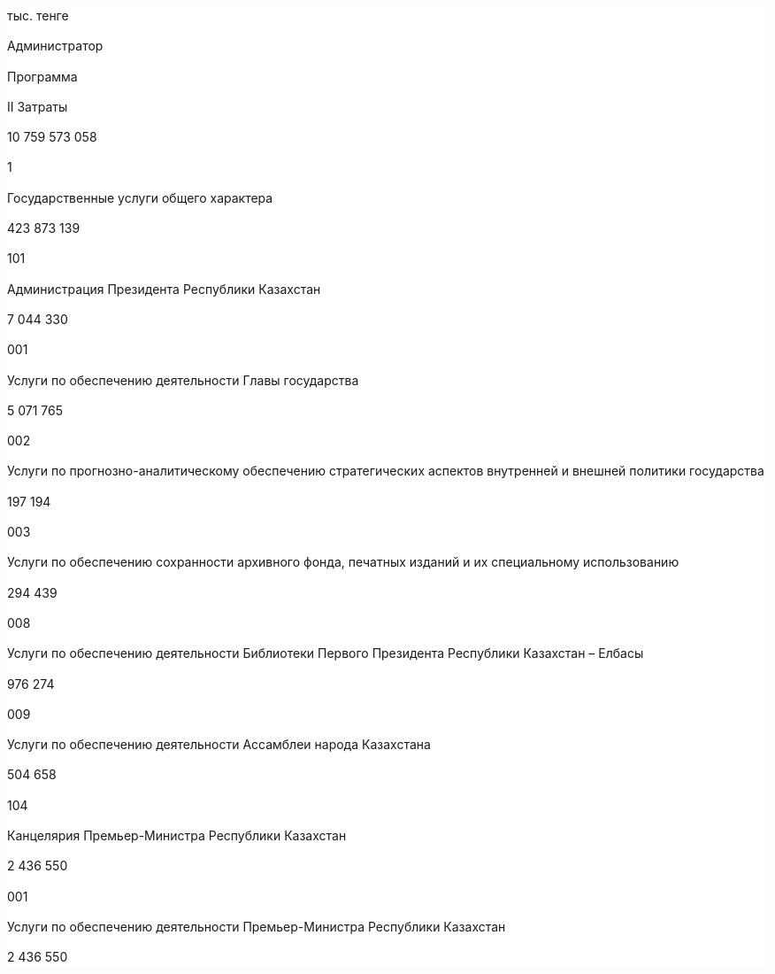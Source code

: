 тыс. тенге

Администратор

Программа

II Затраты

10 759 573 058

1

Государственные услуги общего характера

423 873 139

101

Администрация Президента Республики Казахстан

7 044 330

001

Услуги по обеспечению деятельности Главы государства 

5 071 765

002

Услуги по прогнозно-аналитическому обеспечению стратегических аспектов внутренней и внешней политики государства

197 194

003

Услуги по обеспечению сохранности архивного фонда, печатных изданий и их специальному использованию

294 439

008

Услуги по обеспечению деятельности Библиотеки Первого Президента Республики Казахстан – Елбасы

976 274

009

Услуги по обеспечению деятельности Ассамблеи народа Казахстана

504 658

104

Канцелярия Премьер-Министра Республики Казахстан

2 436 550

001

Услуги по обеспечению деятельности Премьер-Министра Республики Казахстан 

2 436 550
